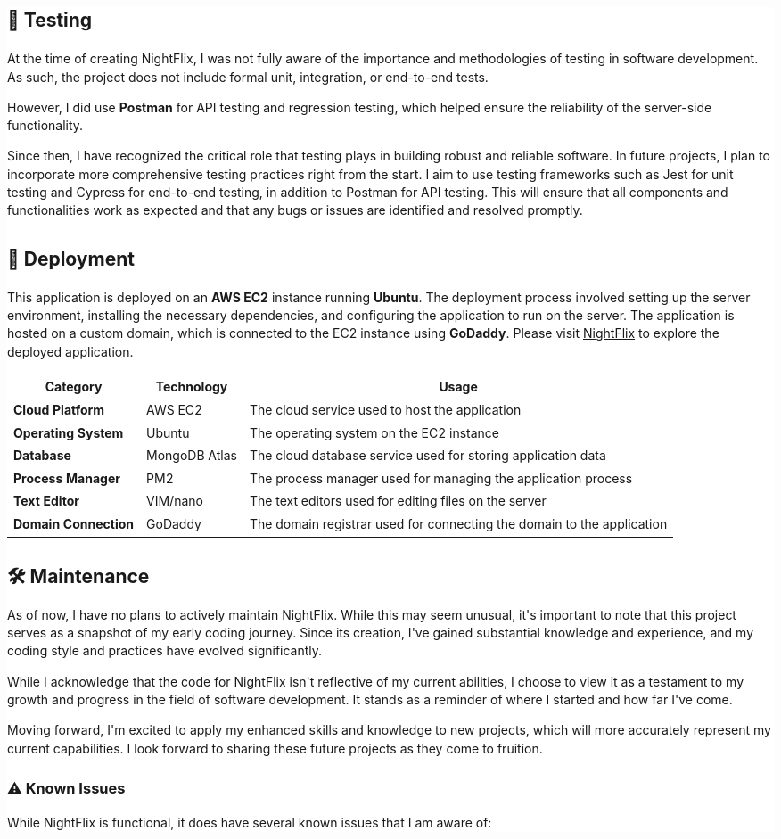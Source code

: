 ## 🧪 Testing
At the time of creating NightFlix, I was not fully aware of the importance and methodologies of testing in software development. As such, the project does not include formal unit, integration, or end-to-end tests.

However, I did use **Postman** for API testing and regression testing, which helped ensure the reliability of the server-side functionality.

Since then, I have recognized the critical role that testing plays in building robust and reliable software. In future projects, I plan to incorporate more comprehensive testing practices right from the start. I aim to use testing frameworks such as Jest for unit testing and Cypress for end-to-end testing, in addition to Postman for API testing. This will ensure that all components and functionalities work as expected and that any bugs or issues are identified and resolved promptly.

## 🚀 Deployment
This application is deployed on an **AWS EC2** instance running **Ubuntu**. The deployment process involved setting up the server environment, installing the necessary dependencies, and configuring the application to run on the server. The application is hosted on a custom domain, which is connected to the EC2 instance using **GoDaddy**. Please visit [NightFlix](http://nightflix-app.com/) to explore the deployed application.

| Category | Technology | Usage |
| --- | --- | --- |
| **Cloud Platform** | AWS EC2 | The cloud service used to host the application |
| **Operating System** | Ubuntu | The operating system on the EC2 instance |
| **Database** | MongoDB Atlas | The cloud database service used for storing application data |
| **Process Manager** | PM2 | The process manager used for managing the application process |
| **Text Editor** | VIM/nano | The text editors used for editing files on the server |
| **Domain Connection** | GoDaddy | The domain registrar used for connecting the domain to the application |


## 🛠️ Maintenance
As of now, I have no plans to actively maintain NightFlix. While this may seem unusual, it's important to note that this project serves as a snapshot of my early coding journey. Since its creation, I've gained substantial knowledge and experience, and my coding style and practices have evolved significantly.

While I acknowledge that the code for NightFlix isn't reflective of my current abilities, I choose to view it as a testament to my growth and progress in the field of software development. It stands as a reminder of where I started and how far I've come. 

Moving forward, I'm excited to apply my enhanced skills and knowledge to new projects, which will more accurately represent my current capabilities. I look forward to sharing these future projects as they come to fruition.

### ⚠️ Known Issues
While NightFlix is functional, it does have several known issues that I am aware of:
